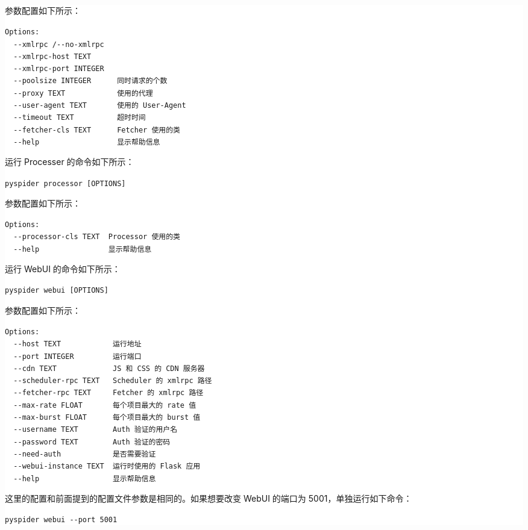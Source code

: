 参数配置如下所示：

```
Options:
  --xmlrpc /--no-xmlrpc
  --xmlrpc-host TEXT
  --xmlrpc-port INTEGER
  --poolsize INTEGER      同时请求的个数
  --proxy TEXT            使用的代理
  --user-agent TEXT       使用的 User-Agent
  --timeout TEXT          超时时间
  --fetcher-cls TEXT      Fetcher 使用的类
  --help                  显示帮助信息
```

运行 Processer 的命令如下所示：

```
pyspider processor [OPTIONS]
```

参数配置如下所示：

```
Options:
  --processor-cls TEXT  Processor 使用的类
  --help                显示帮助信息
```

运行 WebUI 的命令如下所示：

```
pyspider webui [OPTIONS]
```

参数配置如下所示：

```
Options:
  --host TEXT            运行地址
  --port INTEGER         运行端口
  --cdn TEXT             JS 和 CSS 的 CDN 服务器
  --scheduler-rpc TEXT   Scheduler 的 xmlrpc 路径
  --fetcher-rpc TEXT     Fetcher 的 xmlrpc 路径
  --max-rate FLOAT       每个项目最大的 rate 值
  --max-burst FLOAT      每个项目最大的 burst 值
  --username TEXT        Auth 验证的用户名
  --password TEXT        Auth 验证的密码
  --need-auth            是否需要验证
  --webui-instance TEXT  运行时使用的 Flask 应用
  --help                 显示帮助信息
```

这里的配置和前面提到的配置文件参数是相同的。如果想要改变 WebUI 的端口为 5001，单独运行如下命令：

```
pyspider webui --port 5001
```
